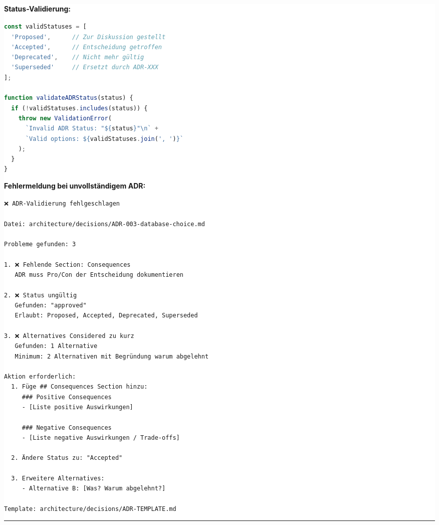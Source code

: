 **Status-Validierung:**

```javascript
const validStatuses = [
  'Proposed',      // Zur Diskussion gestellt
  'Accepted',      // Entscheidung getroffen
  'Deprecated',    // Nicht mehr gültig
  'Superseded'     // Ersetzt durch ADR-XXX
];

function validateADRStatus(status) {
  if (!validStatuses.includes(status)) {
    throw new ValidationError(
      `Invalid ADR Status: "${status}"\n` +
      `Valid options: ${validStatuses.join(', ')}`
    );
  }
}
```

**Fehlermeldung bei unvollständigem ADR:**

```
❌ ADR-Validierung fehlgeschlagen

Datei: architecture/decisions/ADR-003-database-choice.md

Probleme gefunden: 3

1. ❌ Fehlende Section: Consequences
   ADR muss Pro/Con der Entscheidung dokumentieren
   
2. ❌ Status ungültig
   Gefunden: "approved"
   Erlaubt: Proposed, Accepted, Deprecated, Superseded
   
3. ❌ Alternatives Considered zu kurz
   Gefunden: 1 Alternative
   Minimum: 2 Alternativen mit Begründung warum abgelehnt

Aktion erforderlich:
  1. Füge ## Consequences Section hinzu:
     ### Positive Consequences
     - [Liste positive Auswirkungen]
     
     ### Negative Consequences
     - [Liste negative Auswirkungen / Trade-offs]
  
  2. Ändere Status zu: "Accepted"
  
  3. Erweitere Alternatives:
     - Alternative B: [Was? Warum abgelehnt?]

Template: architecture/decisions/ADR-TEMPLATE.md
```

---